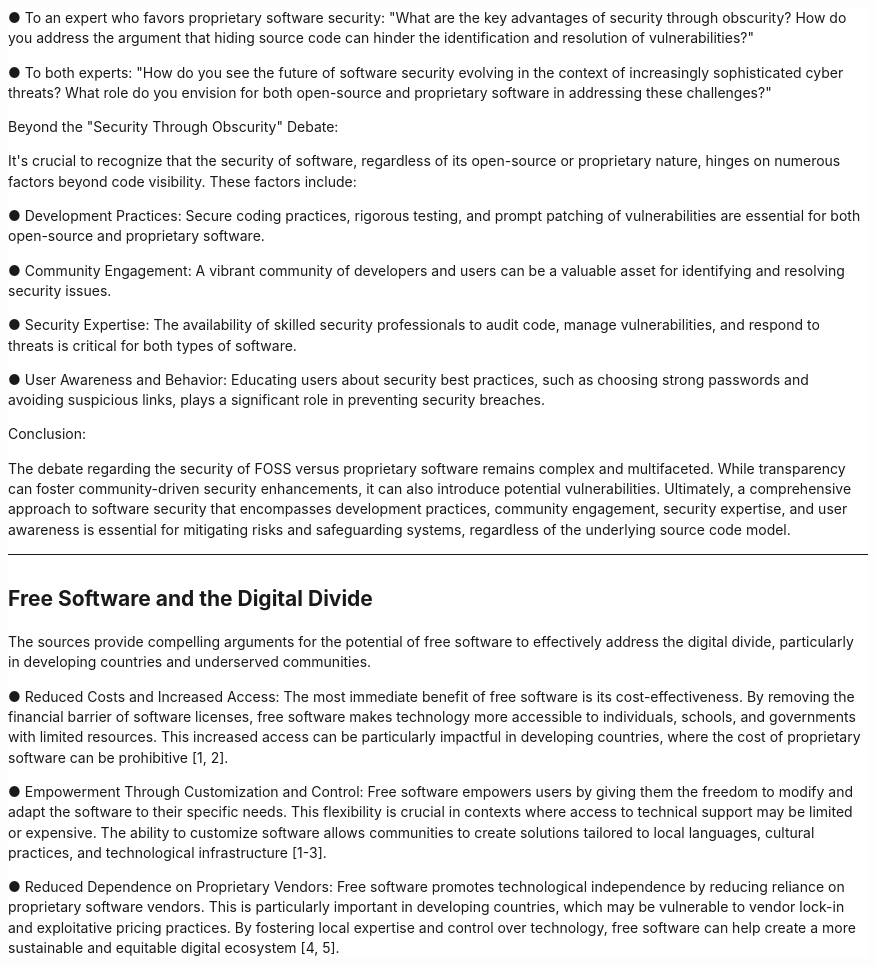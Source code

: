 ● To an expert who favors proprietary software security: "What are the key advantages of security through obscurity? How do you address the argument that hiding source code can hinder the identification and resolution of vulnerabilities?"

● To both experts: "How do you see the future of software security evolving in the context of increasingly sophisticated cyber threats? What role do you envision for both open-source and proprietary software in addressing these challenges?"

Beyond the "Security Through Obscurity" Debate:

It's crucial to recognize that the security of software, regardless of its open-source or proprietary nature, hinges on numerous factors beyond code visibility. These factors include:

● Development Practices: Secure coding practices, rigorous testing, and prompt patching of vulnerabilities are essential for both open-source and proprietary software.

● Community Engagement: A vibrant community of developers and users can be a valuable asset for identifying and resolving security issues.

● Security Expertise: The availability of skilled security professionals to audit code, manage vulnerabilities, and respond to threats is critical for both types of software.

● User Awareness and Behavior: Educating users about security best practices, such as choosing strong passwords and avoiding suspicious links, plays a significant role in preventing security breaches.

Conclusion:

The debate regarding the security of FOSS versus proprietary software remains complex and multifaceted. While transparency can foster community-driven security enhancements, it can also introduce potential vulnerabilities. Ultimately, a comprehensive approach to software security that encompasses development practices, community engagement, security expertise, and user awareness is essential for mitigating risks and safeguarding systems, regardless of the underlying source code model.

---

## Free Software and the Digital Divide

The sources provide compelling arguments for the potential of free software to effectively address the digital divide, particularly in developing countries and underserved communities.

● Reduced Costs and Increased Access: The most immediate benefit of free software is its cost-effectiveness. By removing the financial barrier of software licenses, free software makes technology more accessible to individuals, schools, and governments with limited resources. This increased access can be particularly impactful in developing countries, where the cost of proprietary software can be prohibitive \[1, 2\].

● Empowerment Through Customization and Control: Free software empowers users by giving them the freedom to modify and adapt the software to their specific needs. This flexibility is crucial in contexts where access to technical support may be limited or expensive. The ability to customize software allows communities to create solutions tailored to local languages, cultural practices, and technological infrastructure \[1-3\].

● Reduced Dependence on Proprietary Vendors: Free software promotes technological independence by reducing reliance on proprietary software vendors. This is particularly important in developing countries, which may be vulnerable to vendor lock-in and exploitative pricing practices. By fostering local expertise and control over technology, free software can help create a more sustainable and equitable digital ecosystem \[4, 5\].
